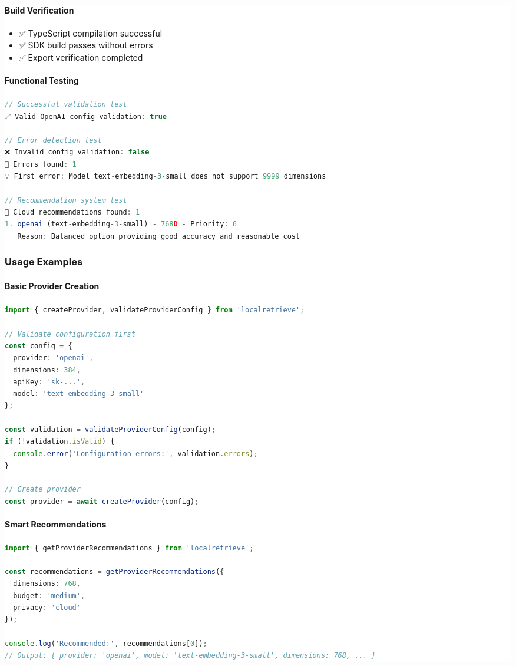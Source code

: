 #### Build Verification
- ✅ TypeScript compilation successful
- ✅ SDK build passes without errors
- ✅ Export verification completed

#### Functional Testing
```javascript
// Successful validation test
✅ Valid OpenAI config validation: true

// Error detection test
❌ Invalid config validation: false
📝 Errors found: 1
💡 First error: Model text-embedding-3-small does not support 9999 dimensions

// Recommendation system test
🎯 Cloud recommendations found: 1
1. openai (text-embedding-3-small) - 768D - Priority: 6
   Reason: Balanced option providing good accuracy and reasonable cost
```

### Usage Examples

#### Basic Provider Creation
```typescript
import { createProvider, validateProviderConfig } from 'localretrieve';

// Validate configuration first
const config = {
  provider: 'openai',
  dimensions: 384,
  apiKey: 'sk-...',
  model: 'text-embedding-3-small'
};

const validation = validateProviderConfig(config);
if (!validation.isValid) {
  console.error('Configuration errors:', validation.errors);
}

// Create provider
const provider = await createProvider(config);
```

#### Smart Recommendations
```typescript
import { getProviderRecommendations } from 'localretrieve';

const recommendations = getProviderRecommendations({
  dimensions: 768,
  budget: 'medium',
  privacy: 'cloud'
});

console.log('Recommended:', recommendations[0]);
// Output: { provider: 'openai', model: 'text-embedding-3-small', dimensions: 768, ... }
```
